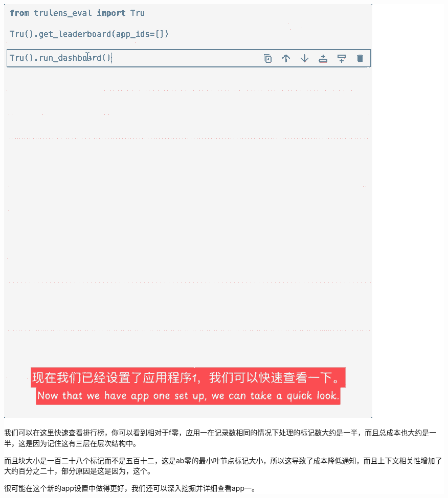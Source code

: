![](img/cad3624e9a8b61b04aa6255157bba696_75.png)

我们可以在这里快速查看排行榜，你可以看到相对于f零，应用一在记录数相同的情况下处理的标记数大约是一半，而且总成本也大约是一半，这是因为记住这有三层在层次结构中。

而且块大小是一百二十八个标记而不是五百十二，这是ab零的最小叶节点标记大小，所以这导致了成本降低通知，而且上下文相关性增加了大约百分之二十，部分原因是这是因为，这个。

很可能在这个新的app设置中做得更好，我们还可以深入挖掘并详细查看app一。
